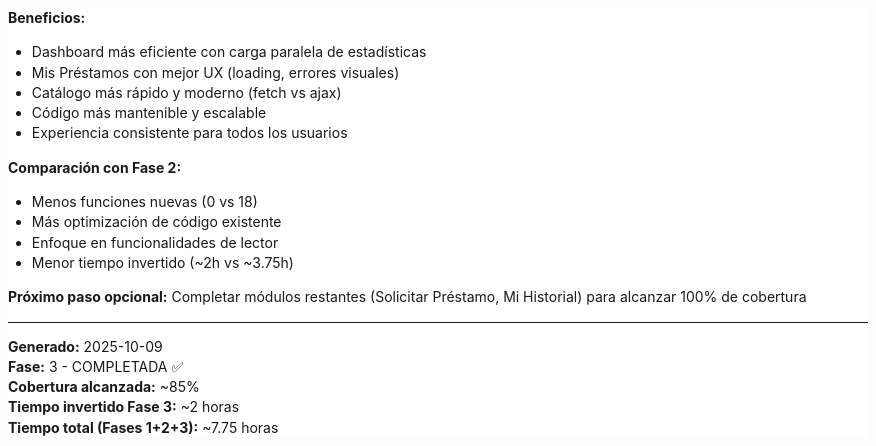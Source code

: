 **Beneficios:**
- Dashboard más eficiente con carga paralela de estadísticas
- Mis Préstamos con mejor UX (loading, errores visuales)
- Catálogo más rápido y moderno (fetch vs ajax)
- Código más mantenible y escalable
- Experiencia consistente para todos los usuarios

**Comparación con Fase 2:**
- Menos funciones nuevas (0 vs 18)
- Más optimización de código existente
- Enfoque en funcionalidades de lector
- Menor tiempo invertido (~2h vs ~3.75h)

**Próximo paso opcional:** Completar módulos restantes (Solicitar Préstamo, Mi Historial) para alcanzar 100% de cobertura

---

**Generado:** 2025-10-09  
**Fase:** 3 - COMPLETADA ✅  
**Cobertura alcanzada:** ~85%  
**Tiempo invertido Fase 3:** ~2 horas  
**Tiempo total (Fases 1+2+3):** ~7.75 horas



